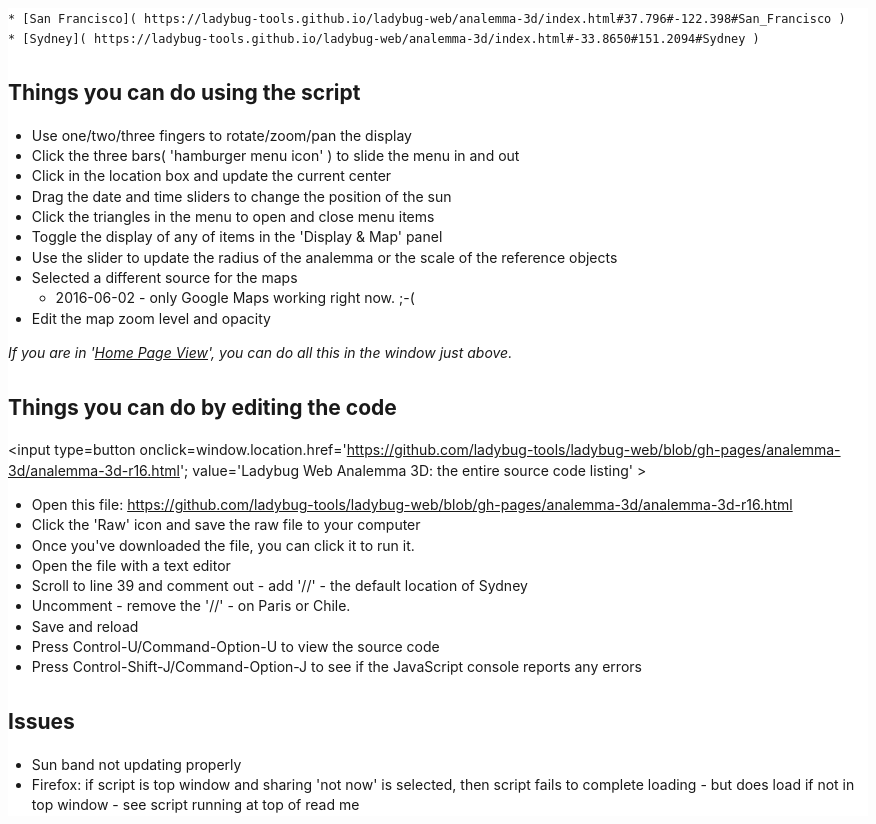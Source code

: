 	* [San Francisco]( https://ladybug-tools.github.io/ladybug-web/analemma-3d/index.html#37.796#-122.398#San_Francisco )
	* [Sydney]( https://ladybug-tools.github.io/ladybug-web/analemma-3d/index.html#-33.8650#151.2094#Sydney )


## Things you can do using the script

* Use one/two/three fingers to rotate/zoom/pan the display
* Click the three bars( 'hamburger menu icon' ) to slide the menu in and out
* Click in the location box and update the current center
* Drag the date and time sliders to change the position of the sun
* Click the triangles in the menu to open and close menu items
* Toggle the display of any of items in the 'Display & Map' panel
* Use the slider to update the radius of the analemma or the scale of the reference objects
* Selected a different source for the maps
	* 2016-06-02 - only Google Maps working right now. ;-(
* Edit the map zoom level and opacity


_If you are in '[Home Page View]( https://ladybug-tools.github.io/ladybug-web/analemma-3d/#readme.md )', you can do all this in the window just above._

## Things you can do by editing the code

<iframe src='https://ladybug-tools.github.io/ladybug-web/ace-view-r1.html#
	https://ladybug-tools.github.io/ladybug-web/analemma-3d/analemma-3d-r16.html' width=100% height=600 ></iframe>

<input type=button onclick=window.location.href='https://github.com/ladybug-tools/ladybug-web/blob/gh-pages/analemma-3d/analemma-3d-r16.html';
value='Ladybug Web Analemma 3D: the entire source code listing' >

* Open this file: https://github.com/ladybug-tools/ladybug-web/blob/gh-pages/analemma-3d/analemma-3d-r16.html
* Click the 'Raw' icon and save the raw file to your computer
* Once you've downloaded the file, you can click it to run it.
* Open the file with a text editor
* Scroll to line 39 and comment out - add '//' - the default location of Sydney
* Uncomment - remove the '//' - on Paris or Chile.
* Save and reload
* Press Control-U/Command-Option-U to view the source code
* Press Control-Shift-J/Command-Option-J to see if the JavaScript console reports any errors



## Issues

* Sun band not updating properly
* Firefox: if script is top window and sharing 'not now' is selected, then script fails to complete loading - but does load if not in top window - see script running at top of read me



